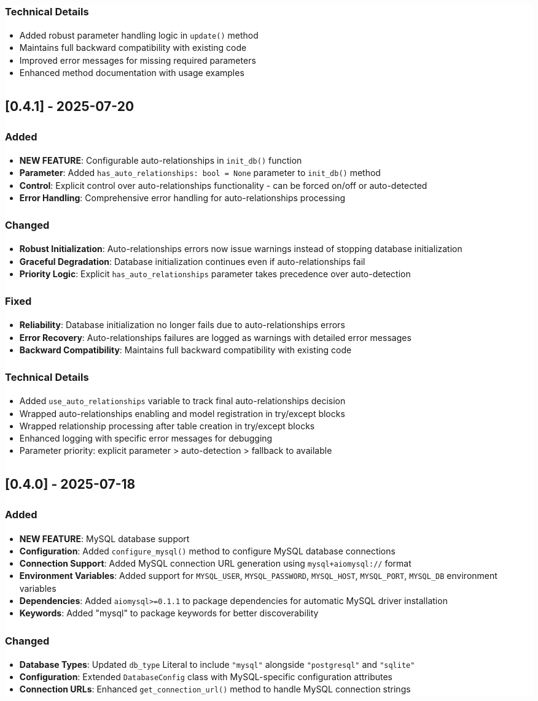 ### Technical Details
- Added robust parameter handling logic in `update()` method
- Maintains full backward compatibility with existing code
- Improved error messages for missing required parameters
- Enhanced method documentation with usage examples

## [0.4.1] - 2025-07-20

### Added
- **NEW FEATURE**: Configurable auto-relationships in `init_db()` function
- **Parameter**: Added `has_auto_relationships: bool = None` parameter to `init_db()` method
- **Control**: Explicit control over auto-relationships functionality - can be forced on/off or auto-detected
- **Error Handling**: Comprehensive error handling for auto-relationships processing

### Changed
- **Robust Initialization**: Auto-relationships errors now issue warnings instead of stopping database initialization
- **Graceful Degradation**: Database initialization continues even if auto-relationships fail
- **Priority Logic**: Explicit `has_auto_relationships` parameter takes precedence over auto-detection

### Fixed
- **Reliability**: Database initialization no longer fails due to auto-relationships errors
- **Error Recovery**: Auto-relationships failures are logged as warnings with detailed error messages
- **Backward Compatibility**: Maintains full backward compatibility with existing code

### Technical Details
- Added `use_auto_relationships` variable to track final auto-relationships decision
- Wrapped auto-relationships enabling and model registration in try/except blocks
- Wrapped relationship processing after table creation in try/except blocks
- Enhanced logging with specific error messages for debugging
- Parameter priority: explicit parameter > auto-detection > fallback to available

## [0.4.0] - 2025-07-18

### Added
- **NEW FEATURE**: MySQL database support
- **Configuration**: Added `configure_mysql()` method to configure MySQL database connections
- **Connection Support**: Added MySQL connection URL generation using `mysql+aiomysql://` format
- **Environment Variables**: Added support for `MYSQL_USER`, `MYSQL_PASSWORD`, `MYSQL_HOST`, `MYSQL_PORT`, `MYSQL_DB` environment variables
- **Dependencies**: Added `aiomysql>=0.1.1` to package dependencies for automatic MySQL driver installation
- **Keywords**: Added "mysql" to package keywords for better discoverability

### Changed
- **Database Types**: Updated `db_type` Literal to include `"mysql"` alongside `"postgresql"` and `"sqlite"`
- **Configuration**: Extended `DatabaseConfig` class with MySQL-specific configuration attributes
- **Connection URLs**: Enhanced `get_connection_url()` method to handle MySQL connection strings
